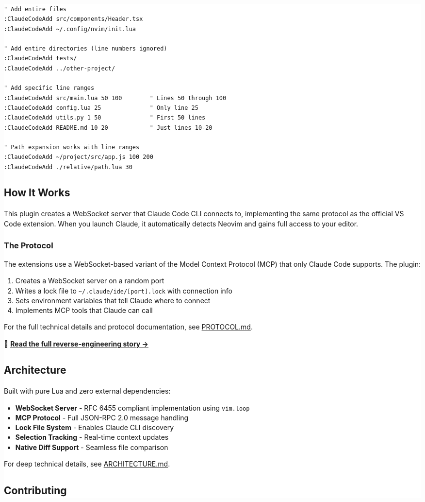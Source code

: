 ```vim
" Add entire files
:ClaudeCodeAdd src/components/Header.tsx
:ClaudeCodeAdd ~/.config/nvim/init.lua

" Add entire directories (line numbers ignored)
:ClaudeCodeAdd tests/
:ClaudeCodeAdd ../other-project/

" Add specific line ranges
:ClaudeCodeAdd src/main.lua 50 100        " Lines 50 through 100
:ClaudeCodeAdd config.lua 25              " Only line 25
:ClaudeCodeAdd utils.py 1 50              " First 50 lines
:ClaudeCodeAdd README.md 10 20            " Just lines 10-20

" Path expansion works with line ranges
:ClaudeCodeAdd ~/project/src/app.js 100 200
:ClaudeCodeAdd ./relative/path.lua 30
```

## How It Works

This plugin creates a WebSocket server that Claude Code CLI connects to, implementing the same protocol as the official VS Code extension. When you launch Claude, it automatically detects Neovim and gains full access to your editor.

### The Protocol

The extensions use a WebSocket-based variant of the Model Context Protocol (MCP) that only Claude Code supports. The plugin:

1. Creates a WebSocket server on a random port
2. Writes a lock file to `~/.claude/ide/[port].lock` with connection info
3. Sets environment variables that tell Claude where to connect
4. Implements MCP tools that Claude can call

For the full technical details and protocol documentation, see [PROTOCOL.md](./PROTOCOL.md).

📖 **[Read the full reverse-engineering story →](./STORY.md)**

## Architecture

Built with pure Lua and zero external dependencies:

- **WebSocket Server** - RFC 6455 compliant implementation using `vim.loop`
- **MCP Protocol** - Full JSON-RPC 2.0 message handling
- **Lock File System** - Enables Claude CLI discovery
- **Selection Tracking** - Real-time context updates
- **Native Diff Support** - Seamless file comparison

For deep technical details, see [ARCHITECTURE.md](./ARCHITECTURE.md).

## Contributing
